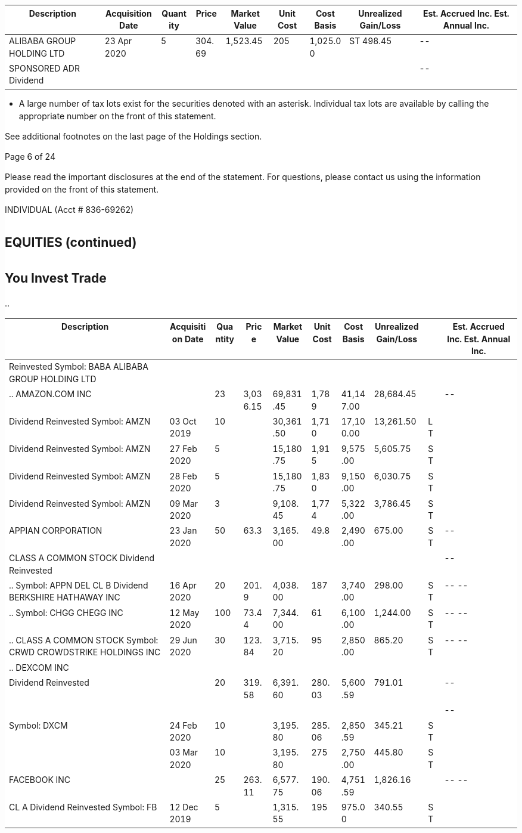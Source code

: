 | Description               | Acquisition Date   | Quantity   | Price   | Market Value   | Unit Cost   | Cost Basis   | Unrealized  Gain/Loss   | Est. Accrued Inc. Est. Annual Inc.   |
|---------------------------|--------------------|------------|---------|----------------|-------------|--------------|-------------------------|--------------------------------------|
| ALIBABA GROUP HOLDING LTD | 23 Apr 2020        | 5          | 304.69  | 1,523.45       | 205         | 1,025.00     | ST 498.45               | --                                   |
| SPONSORED ADR Dividend    |                    |            |         |                |             |              |                         | --                                   |

* A large number of tax lots exist for the securities denoted with an asterisk. Individual tax lots are available by calling the appropriate number on the front of this statement.

See additional footnotes on the last page of the Holdings section.

Page  6 of 24

Please read the important disclosures at the end of the statement. For questions, please contact us using the information provided on the front of this statement.

INDIVIDUAL  (Acct # 836-69262)

## EQUITIES (continued)

## You Invest Trade

..

| Description                                                   | Acquisition Date   | Quantity   | Price    | Market Value   | Unit Cost   | Cost Basis   | Unrealized  Gain/Loss   |    | Est. Accrued Inc. Est. Annual Inc.   |
|---------------------------------------------------------------|--------------------|------------|----------|----------------|-------------|--------------|-------------------------|----|--------------------------------------|
| Reinvested Symbol: BABA ALIBABA GROUP HOLDING LTD             |                    |            |          |                |             |              |                         |    |                                      |
| .. AMAZON.COM INC                                             |                    | 23         | 3,036.15 | 69,831.45      | 1,789       | 41,147.00    | 28,684.45               |    | --                                   |
| Dividend Reinvested Symbol: AMZN                              | 03 Oct 2019        | 10         |          | 30,361.50      | 1,710       | 17,100.00    | 13,261.50               | LT |                                      |
| Dividend Reinvested Symbol: AMZN                              | 27 Feb 2020        | 5          |          | 15,180.75      | 1,915       | 9,575.00     | 5,605.75                | ST |                                      |
| Dividend Reinvested Symbol: AMZN                              | 28 Feb 2020        | 5          |          | 15,180.75      | 1,830       | 9,150.00     | 6,030.75                | ST |                                      |
| Dividend Reinvested Symbol: AMZN                              | 09 Mar 2020        | 3          |          | 9,108.45       | 1,774       | 5,322.00     | 3,786.45                | ST |                                      |
| APPIAN CORPORATION                                            | 23 Jan 2020        | 50         | 63.3     | 3,165.00       | 49.8        | 2,490.00     | 675.00                  | ST | --                                   |
| CLASS A COMMON STOCK Dividend Reinvested                      |                    |            |          |                |             |              |                         |    | --                                   |
| .. Symbol: APPN DEL CL B Dividend BERKSHIRE HATHAWAY INC      | 16 Apr 2020        | 20         | 201.9    | 4,038.00       | 187         | 3,740.00     | 298.00                  | ST | -- --                                |
| .. Symbol: CHGG CHEGG INC                                     | 12 May 2020        | 100        | 73.44    | 7,344.00       | 61          | 6,100.00     | 1,244.00                | ST | -- --                                |
| .. CLASS A COMMON STOCK Symbol: CRWD CROWDSTRIKE HOLDINGS INC | 29 Jun 2020        | 30         | 123.84   | 3,715.20       | 95          | 2,850.00     | 865.20                  | ST | -- --                                |
| .. DEXCOM INC                                                 |                    |            |          |                |             |              |                         |    |                                      |
| Dividend Reinvested                                           |                    | 20         | 319.58   | 6,391.60       | 280.03      | 5,600.59     | 791.01                  |    | --                                   |
|                                                               |                    |            |          |                |             |              |                         |    | --                                   |
| Symbol: DXCM                                                  | 24 Feb 2020        | 10         |          | 3,195.80       | 285.06      | 2,850.59     | 345.21                  | ST |                                      |
|                                                               | 03 Mar 2020        | 10         |          | 3,195.80       | 275         | 2,750.00     | 445.80                  | ST |                                      |
| FACEBOOK INC                                                  |                    | 25         | 263.11   | 6,577.75       | 190.06      | 4,751.59     | 1,826.16                |    | -- --                                |
| CL A Dividend Reinvested Symbol: FB                           | 12 Dec 2019        | 5          |          | 1,315.55       | 195         | 975.00       | 340.55                  | ST |                                      |
